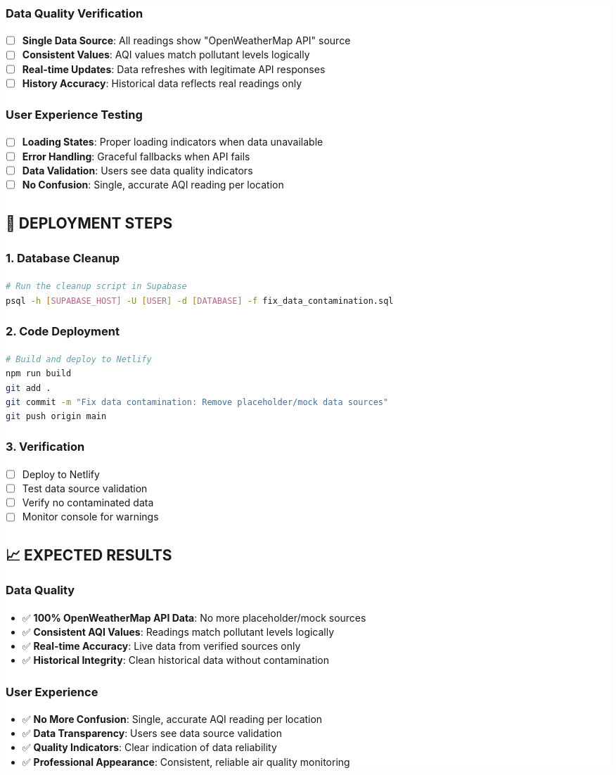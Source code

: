 ### **Data Quality Verification**
- [ ] **Single Data Source**: All readings show "OpenWeatherMap API" source
- [ ] **Consistent Values**: AQI values match pollutant levels logically
- [ ] **Real-time Updates**: Data refreshes with legitimate API responses
- [ ] **History Accuracy**: Historical data reflects real readings only

### **User Experience Testing**
- [ ] **Loading States**: Proper loading indicators when data unavailable
- [ ] **Error Handling**: Graceful fallbacks when API fails
- [ ] **Data Validation**: Users see data quality indicators
- [ ] **No Confusion**: Single, accurate AQI reading per location

## 🚀 DEPLOYMENT STEPS

### **1. Database Cleanup**
```bash
# Run the cleanup script in Supabase
psql -h [SUPABASE_HOST] -U [USER] -d [DATABASE] -f fix_data_contamination.sql
```

### **2. Code Deployment**
```bash
# Build and deploy to Netlify
npm run build
git add .
git commit -m "Fix data contamination: Remove placeholder/mock data sources"
git push origin main
```

### **3. Verification**
- [ ] Deploy to Netlify
- [ ] Test data source validation
- [ ] Verify no contaminated data
- [ ] Monitor console for warnings

## 📈 EXPECTED RESULTS

### **Data Quality**
- ✅ **100% OpenWeatherMap API Data**: No more placeholder/mock sources
- ✅ **Consistent AQI Values**: Readings match pollutant levels logically
- ✅ **Real-time Accuracy**: Live data from verified sources only
- ✅ **Historical Integrity**: Clean historical data without contamination

### **User Experience**
- ✅ **No More Confusion**: Single, accurate AQI reading per location
- ✅ **Data Transparency**: Users see data source validation
- ✅ **Quality Indicators**: Clear indication of data reliability
- ✅ **Professional Appearance**: Consistent, reliable air quality monitoring
